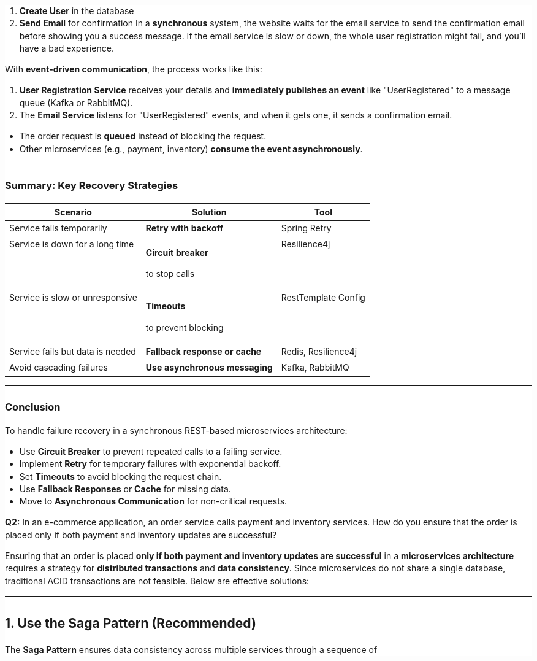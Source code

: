 1. **Create User** in the database
2. **Send Email** for confirmation
In a **synchronous** system, the website waits for the email service to send the confirmation email before showing you a success message. If the email service is slow or down, the whole user registration might fail, and you’ll have a bad experience.

With **event-driven communication**, the process works like this:

1. **User Registration Service** receives your details and **immediately publishes an event** like "UserRegistered" to a message queue (Kafka or RabbitMQ).
2. The **Email Service** listens for "UserRegistered" events, and when it gets one, it sends a confirmation email.

- The order request is **queued** instead of blocking the request.
- Other microservices (e.g., payment, inventory) **consume the event asynchronously**.
---

### **Summary: Key Recovery Strategies**
| Scenario | Solution | Tool |
| ----- | ----- | ----- |
| Service fails temporarily | **Retry with backoff** | Spring Retry |
| Service is down for a long time | <p>**Circuit breaker**</p><p> to stop calls</p> | Resilience4j |
| Service is slow or unresponsive | <p>**Timeouts**</p><p> to prevent blocking</p> | RestTemplate Config |
| Service fails but data is needed | **Fallback response or cache** | Redis, Resilience4j |
| Avoid cascading failures | **Use asynchronous messaging** | Kafka, RabbitMQ |
---

### **Conclusion**
To handle failure recovery in a synchronous REST-based microservices architecture:

- Use **Circuit Breaker** to prevent repeated calls to a failing service.
- Implement **Retry** for temporary failures with exponential backoff.
- Set **Timeouts** to avoid blocking the request chain.
- Use **Fallback Responses** or **Cache** for missing data.
- Move to **Asynchronous Communication** for non-critical requests.



**Q2:** In an e-commerce application, an order service calls payment and inventory services. How do you ensure that the order is placed only if both payment and inventory updates are successful?



Ensuring that an order is placed **only if both payment and inventory updates are successful** in a **microservices architecture** requires a strategy for **distributed transactions** and **data consistency**. Since microservices do not share a single database, traditional ACID transactions are not feasible. Below are effective solutions:  

---

## **1. Use the Saga Pattern (Recommended)**
The **Saga Pattern** ensures data consistency across multiple services through a sequence of 
